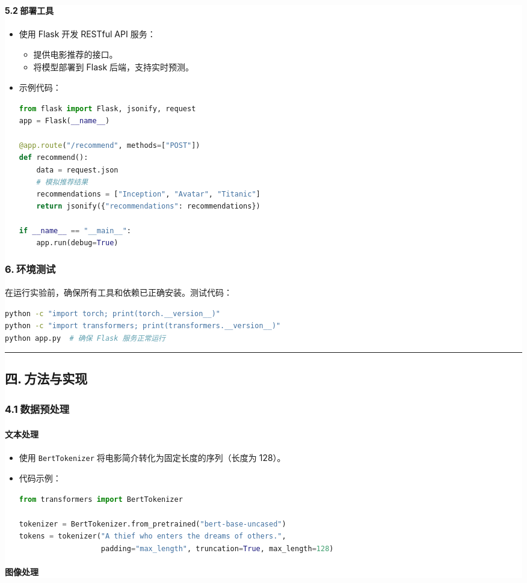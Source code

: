#### **5.2 部署工具**

- 使用 Flask 开发 RESTful API 服务：

  - 提供电影推荐的接口。
  - 将模型部署到 Flask 后端，支持实时预测。

- 示例代码：

  ```python
  from flask import Flask, jsonify, request
  app = Flask(__name__)
  
  @app.route("/recommend", methods=["POST"])
  def recommend():
      data = request.json
      # 模拟推荐结果
      recommendations = ["Inception", "Avatar", "Titanic"]
      return jsonify({"recommendations": recommendations})
  
  if __name__ == "__main__":
      app.run(debug=True)
  ```

### **6. 环境测试**

在运行实验前，确保所有工具和依赖已正确安装。测试代码：

```bash
python -c "import torch; print(torch.__version__)"
python -c "import transformers; print(transformers.__version__)"
python app.py  # 确保 Flask 服务正常运行
```

------

## **四. 方法与实现**

### **4.1 数据预处理**

#### **文本处理**

- 使用 `BertTokenizer` 将电影简介转化为固定长度的序列（长度为 128）。

- 代码示例：

  ```python
  from transformers import BertTokenizer
  
  tokenizer = BertTokenizer.from_pretrained("bert-base-uncased")
  tokens = tokenizer("A thief who enters the dreams of others.", 
                     padding="max_length", truncation=True, max_length=128)
  ```

#### **图像处理**

